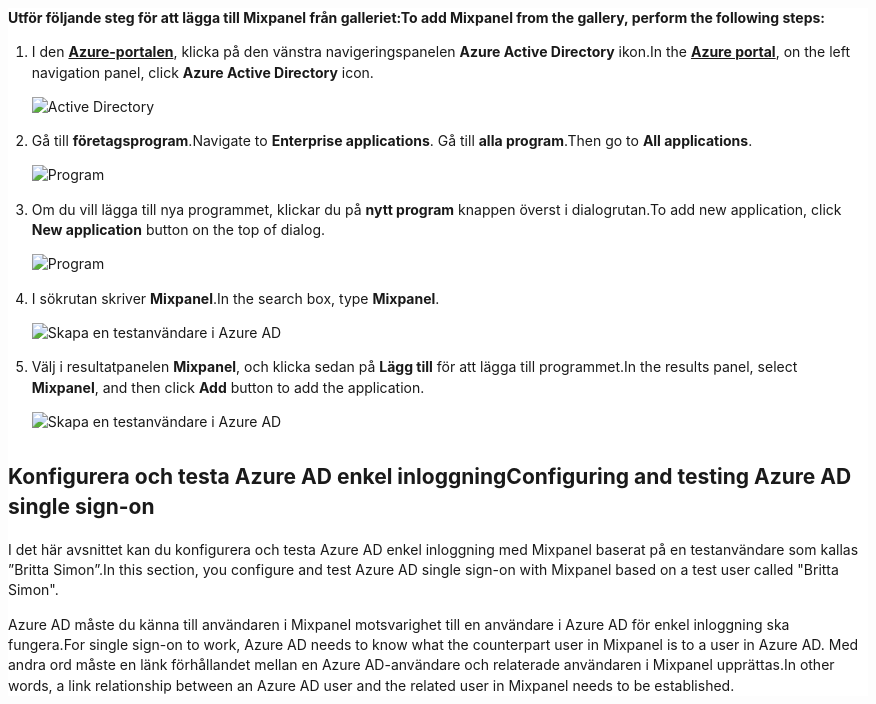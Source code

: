 <span data-ttu-id="74837-125">**Utför följande steg för att lägga till Mixpanel från galleriet:**</span><span class="sxs-lookup"><span data-stu-id="74837-125">**To add Mixpanel from the gallery, perform the following steps:**</span></span>

1. <span data-ttu-id="74837-126">I den  **[Azure-portalen](https://portal.azure.com)**, klicka på den vänstra navigeringspanelen **Azure Active Directory** ikon.</span><span class="sxs-lookup"><span data-stu-id="74837-126">In the **[Azure portal](https://portal.azure.com)**, on the left navigation panel, click **Azure Active Directory** icon.</span></span> 

    ![Active Directory][1]

2. <span data-ttu-id="74837-128">Gå till **företagsprogram**.</span><span class="sxs-lookup"><span data-stu-id="74837-128">Navigate to **Enterprise applications**.</span></span> <span data-ttu-id="74837-129">Gå till **alla program**.</span><span class="sxs-lookup"><span data-stu-id="74837-129">Then go to **All applications**.</span></span>

    ![Program][2]
    
3. <span data-ttu-id="74837-131">Om du vill lägga till nya programmet, klickar du på **nytt program** knappen överst i dialogrutan.</span><span class="sxs-lookup"><span data-stu-id="74837-131">To add new application, click **New application** button on the top of dialog.</span></span>

    ![Program][3]

4. <span data-ttu-id="74837-133">I sökrutan skriver **Mixpanel**.</span><span class="sxs-lookup"><span data-stu-id="74837-133">In the search box, type **Mixpanel**.</span></span>

    ![Skapa en testanvändare i Azure AD](./media/active-directory-saas-mixpanel-tutorial/tutorial_mixpanel_search.png)

5. <span data-ttu-id="74837-135">Välj i resultatpanelen **Mixpanel**, och klicka sedan på **Lägg till** för att lägga till programmet.</span><span class="sxs-lookup"><span data-stu-id="74837-135">In the results panel, select **Mixpanel**, and then click **Add** button to add the application.</span></span>

    ![Skapa en testanvändare i Azure AD](./media/active-directory-saas-mixpanel-tutorial/tutorial_mixpanel_addfromgallery.png)

##  <a name="configuring-and-testing-azure-ad-single-sign-on"></a><span data-ttu-id="74837-137">Konfigurera och testa Azure AD enkel inloggning</span><span class="sxs-lookup"><span data-stu-id="74837-137">Configuring and testing Azure AD single sign-on</span></span>
<span data-ttu-id="74837-138">I det här avsnittet kan du konfigurera och testa Azure AD enkel inloggning med Mixpanel baserat på en testanvändare som kallas ”Britta Simon”.</span><span class="sxs-lookup"><span data-stu-id="74837-138">In this section, you configure and test Azure AD single sign-on with Mixpanel based on a test user called "Britta Simon".</span></span>

<span data-ttu-id="74837-139">Azure AD måste du känna till användaren i Mixpanel motsvarighet till en användare i Azure AD för enkel inloggning ska fungera.</span><span class="sxs-lookup"><span data-stu-id="74837-139">For single sign-on to work, Azure AD needs to know what the counterpart user in Mixpanel is to a user in Azure AD.</span></span> <span data-ttu-id="74837-140">Med andra ord måste en länk förhållandet mellan en Azure AD-användare och relaterade användaren i Mixpanel upprättas.</span><span class="sxs-lookup"><span data-stu-id="74837-140">In other words, a link relationship between an Azure AD user and the related user in Mixpanel needs to be established.</span></span>


[1]: ./media/active-directory-saas-mixpanel-tutorial/tutorial_general_01.png
[2]: ./media/active-directory-saas-mixpanel-tutorial/tutorial_general_02.png
[3]: ./media/active-directory-saas-mixpanel-tutorial/tutorial_general_03.png
[4]: ./media/active-directory-saas-mixpanel-tutorial/tutorial_general_04.png
[100]: ./media/active-directory-saas-mixpanel-tutorial/tutorial_general_100.png
[200]: ./media/active-directory-saas-mixpanel-tutorial/tutorial_general_200.png
[201]: ./media/active-directory-saas-mixpanel-tutorial/tutorial_general_201.png
[202]: ./media/active-directory-saas-mixpanel-tutorial/tutorial_general_202.png
[203]: ./media/active-directory-saas-mixpanel-tutorial/tutorial_general_203.png